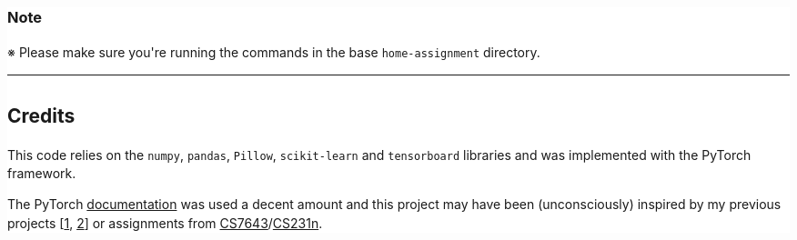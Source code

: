 
### Note
※ Please make sure you're running the commands in the base `home-assignment` directory.

---
## Credits

This code relies on the `numpy`, `pandas`, `Pillow`, `scikit-learn` and `tensorboard` libraries and was implemented with the PyTorch framework.

The PyTorch [documentation](https://pytorch.org/docs/stable/) was used a decent amount and this project may have been (unconsciously) inspired by my previous projects [[1](https://github.com/sylvainma/Summarizer), [2](https://github.com/msaintja/CheXpert-policies)] or assignments from [CS7643](https://www.cc.gatech.edu/classes/AY2020/cs7643_spring/)/[CS231n](http://cs231n.stanford.edu/2019/).
